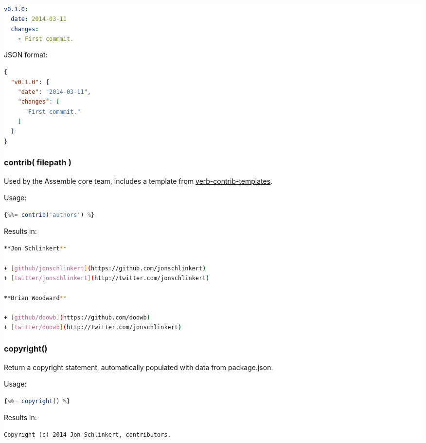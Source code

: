 ```yaml
v0.1.0:
  date: 2014-03-11
  changes:
    - First commmit.
```

JSON format:

```json
{
  "v0.1.0": {
    "date": "2014-03-11",
    "changes": [
      "First commmit."
    ]
  }
}
```

### contrib( filepath )

Used by the Assemble core team, includes a template from [verb-contrib-templates](https://github.com/assemble/verb-contrib-templates).

Usage:

```js
{%%= contrib('authors') %}
```

Results in:

```bash
**Jon Schlinkert**

+ [github/jonschlinkert](https://github.com/jonschlinkert)
+ [twitter/jonschlinkert](http://twitter.com/jonschlinkert)

**Brian Woodward**

+ [github/doowb](https://github.com/doowb)
+ [twitter/doowb](http://twitter.com/jonschlinkert)
```

### copyright()

Return a copyright statement, automatically populated with data from package.json.

Usage:

```js
{%%= copyright() %}
```

Results in:

```
Copyright (c) 2014 Jon Schlinkert, contributors.
```
